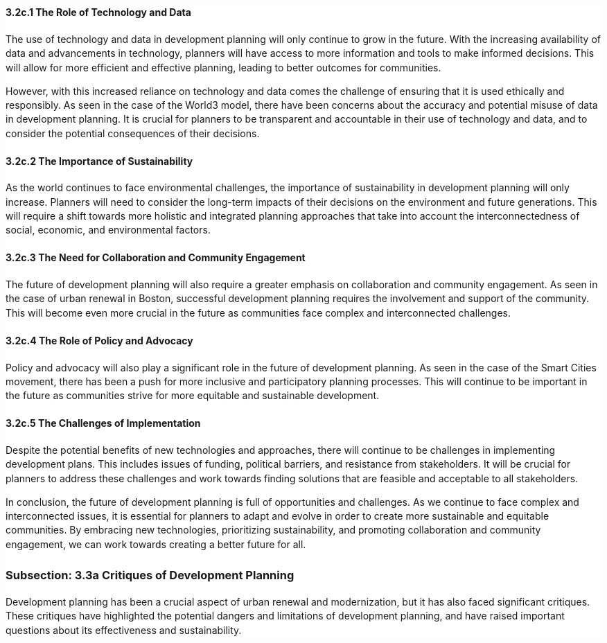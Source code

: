 #### 3.2c.1 The Role of Technology and Data

The use of technology and data in development planning will only continue to grow in the future. With the increasing availability of data and advancements in technology, planners will have access to more information and tools to make informed decisions. This will allow for more efficient and effective planning, leading to better outcomes for communities.

However, with this increased reliance on technology and data comes the challenge of ensuring that it is used ethically and responsibly. As seen in the case of the World3 model, there have been concerns about the accuracy and potential misuse of data in development planning. It is crucial for planners to be transparent and accountable in their use of technology and data, and to consider the potential consequences of their decisions.

#### 3.2c.2 The Importance of Sustainability

As the world continues to face environmental challenges, the importance of sustainability in development planning will only increase. Planners will need to consider the long-term impacts of their decisions on the environment and future generations. This will require a shift towards more holistic and integrated planning approaches that take into account the interconnectedness of social, economic, and environmental factors.

#### 3.2c.3 The Need for Collaboration and Community Engagement

The future of development planning will also require a greater emphasis on collaboration and community engagement. As seen in the case of urban renewal in Boston, successful development planning requires the involvement and support of the community. This will become even more crucial in the future as communities face complex and interconnected challenges.

#### 3.2c.4 The Role of Policy and Advocacy

Policy and advocacy will also play a significant role in the future of development planning. As seen in the case of the Smart Cities movement, there has been a push for more inclusive and participatory planning processes. This will continue to be important in the future as communities strive for more equitable and sustainable development.

#### 3.2c.5 The Challenges of Implementation

Despite the potential benefits of new technologies and approaches, there will continue to be challenges in implementing development plans. This includes issues of funding, political barriers, and resistance from stakeholders. It will be crucial for planners to address these challenges and work towards finding solutions that are feasible and acceptable to all stakeholders.

In conclusion, the future of development planning is full of opportunities and challenges. As we continue to face complex and interconnected issues, it is essential for planners to adapt and evolve in order to create more sustainable and equitable communities. By embracing new technologies, prioritizing sustainability, and promoting collaboration and community engagement, we can work towards creating a better future for all.





### Subsection: 3.3a Critiques of Development Planning

Development planning has been a crucial aspect of urban renewal and modernization, but it has also faced significant critiques. These critiques have highlighted the potential dangers and limitations of development planning, and have raised important questions about its effectiveness and sustainability.
